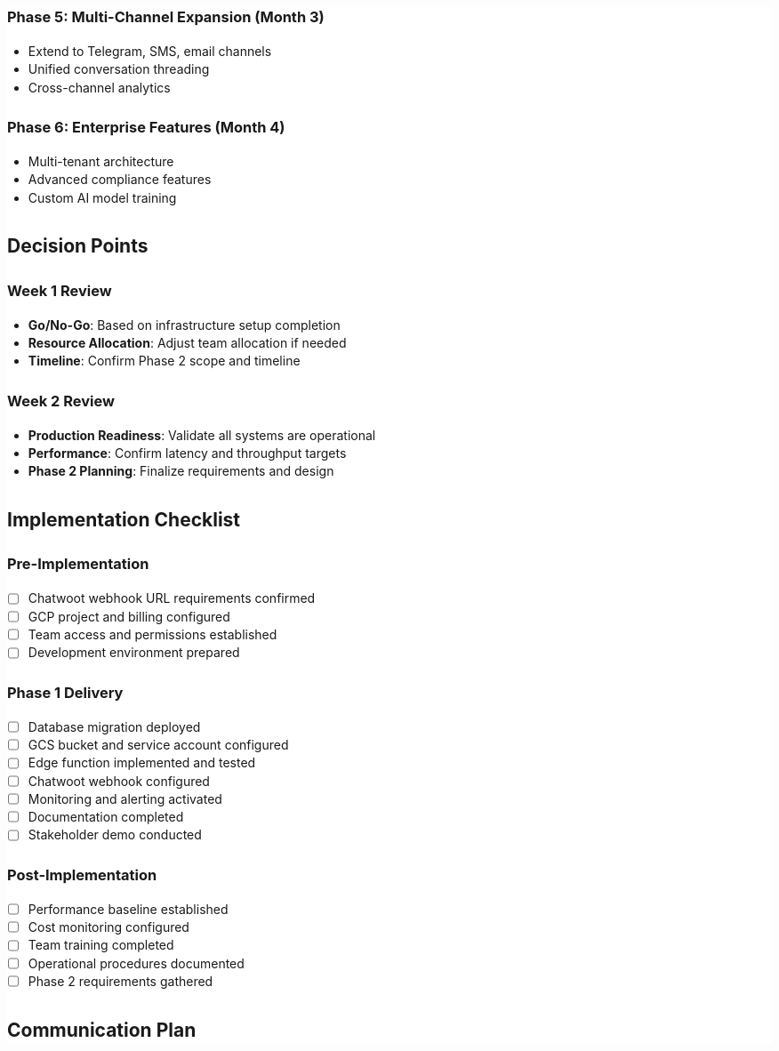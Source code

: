 ### Phase 5: Multi-Channel Expansion (Month 3)
- Extend to Telegram, SMS, email channels
- Unified conversation threading
- Cross-channel analytics

### Phase 6: Enterprise Features (Month 4)
- Multi-tenant architecture
- Advanced compliance features
- Custom AI model training

## Decision Points

### Week 1 Review
- **Go/No-Go**: Based on infrastructure setup completion
- **Resource Allocation**: Adjust team allocation if needed
- **Timeline**: Confirm Phase 2 scope and timeline

### Week 2 Review
- **Production Readiness**: Validate all systems are operational
- **Performance**: Confirm latency and throughput targets
- **Phase 2 Planning**: Finalize requirements and design

## Implementation Checklist

### Pre-Implementation
- [ ] Chatwoot webhook URL requirements confirmed
- [ ] GCP project and billing configured
- [ ] Team access and permissions established
- [ ] Development environment prepared

### Phase 1 Delivery
- [ ] Database migration deployed
- [ ] GCS bucket and service account configured
- [ ] Edge function implemented and tested
- [ ] Chatwoot webhook configured
- [ ] Monitoring and alerting activated
- [ ] Documentation completed
- [ ] Stakeholder demo conducted

### Post-Implementation
- [ ] Performance baseline established
- [ ] Cost monitoring configured
- [ ] Team training completed
- [ ] Operational procedures documented
- [ ] Phase 2 requirements gathered

## Communication Plan
